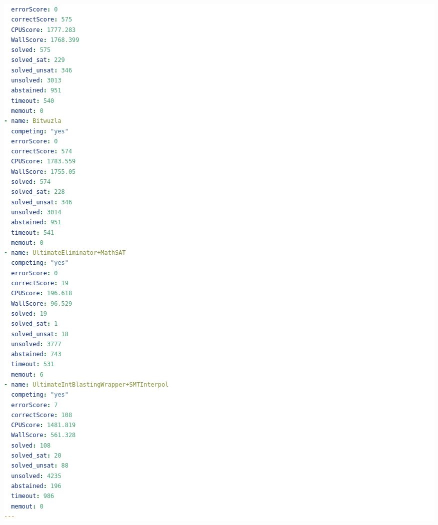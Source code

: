 ```yaml
  errorScore: 0
  correctScore: 575
  CPUScore: 1777.283
  WallScore: 1768.399
  solved: 575
  solved_sat: 229
  solved_unsat: 346
  unsolved: 3013
  abstained: 951
  timeout: 540
  memout: 0
- name: Bitwuzla
  competing: "yes"
  errorScore: 0
  correctScore: 574
  CPUScore: 1783.559
  WallScore: 1755.05
  solved: 574
  solved_sat: 228
  solved_unsat: 346
  unsolved: 3014
  abstained: 951
  timeout: 541
  memout: 0
- name: UltimateEliminator+MathSAT
  competing: "yes"
  errorScore: 0
  correctScore: 19
  CPUScore: 196.618
  WallScore: 96.529
  solved: 19
  solved_sat: 1
  solved_unsat: 18
  unsolved: 3777
  abstained: 743
  timeout: 531
  memout: 6
- name: UltimateIntBlastingWrapper+SMTInterpol
  competing: "yes"
  errorScore: 7
  correctScore: 108
  CPUScore: 1481.819
  WallScore: 561.328
  solved: 108
  solved_sat: 20
  solved_unsat: 88
  unsolved: 4235
  abstained: 196
  timeout: 986
  memout: 0
---
```


